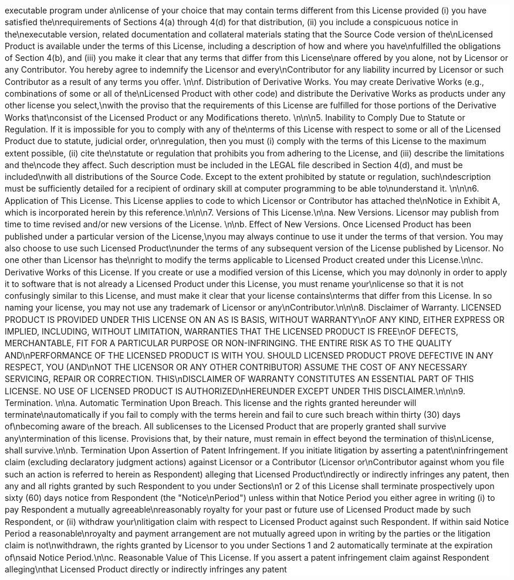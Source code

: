 executable program under a\nlicense of your choice that may contain terms different from this License provided (i) you have satisfied the\nrequirements of Sections 4(a) through 4(d) for that distribution, (ii) you include a conspicuous notice in the\nexecutable version, related documentation and collateral materials stating that the Source Code version of the\nLicensed Product is available under the terms of this License, including a description of how and where you have\nfulfilled the obligations of Section 4(b), and (iii) you make it clear that any terms that differ from this License\nare offered by you alone, not by Licensor or any Contributor.  You hereby agree to indemnify the Licensor and every\nContributor for any liability incurred by Licensor or such Contributor as a result of any terms you offer. \n\nf.       Distribution of Derivative Works.  You may create Derivative Works (e.g., combinations of some or all of the\nLicensed Product with other code) and distribute the Derivative Works as products under any other license you select,\nwith the proviso that the requirements of this License are fulfilled for those portions of the Derivative Works that\nconsist of the Licensed Product or any Modifications thereto. \n\n\n5.      Inability to Comply Due to Statute or Regulation.  If it is impossible for you to comply with any of the\nterms of this License with respect to some or all of the Licensed Product due to statute, judicial order, or\nregulation, then you must (i) comply with the terms of this License to the maximum extent possible, (ii) cite the\nstatute or regulation that prohibits you from adhering to the License, and (iii) describe the limitations and the\ncode they affect. Such description must be included in the LEGAL file described in Section 4(d), and must be included\nwith all distributions of the Source Code.  Except to the extent prohibited by statute or regulation, such\ndescription must be sufficiently detailed for a recipient of ordinary skill at computer programming to be able to\nunderstand it. \n\n\n6.      Application of This License.  This License applies to code to which Licensor or Contributor has attached the\nNotice in Exhibit A, which is incorporated herein by this reference.\n\n\n7.      Versions of This License.\n\na.       New Versions.  Licensor may publish from time to time revised and/or new versions of the License. \n\nb.       Effect of New Versions.  Once Licensed Product has been published under a particular version of the License,\nyou may always continue to use it under the terms of that version.  You may also choose to use such Licensed Product\nunder the terms of any subsequent version of the License published by Licensor.  No one other than Licensor has the\nright to modify the terms applicable to Licensed Product created under this License.\n\nc.       Derivative Works of this License.  If you create or use a modified version of this License, which you may do\nonly in order to apply it to software that is not already a Licensed Product under this License, you must rename your\nlicense so that it is not confusingly similar to this License, and must make it clear that your license contains\nterms that differ from this License.  In so naming your license, you may not use any trademark of Licensor or any\nContributor.\n\n\n8.      Disclaimer of Warranty.  LICENSED PRODUCT IS PROVIDED UNDER THIS LICENSE ON AN AS IS BASIS, WITHOUT WARRANTY\nOF ANY KIND, EITHER EXPRESS OR IMPLIED, INCLUDING, WITHOUT LIMITATION, WARRANTIES THAT THE LICENSED PRODUCT IS FREE\nOF DEFECTS, MERCHANTABLE, FIT FOR A PARTICULAR PURPOSE OR NON-INFRINGING. THE ENTIRE RISK AS TO THE QUALITY AND\nPERFORMANCE OF THE LICENSED PRODUCT IS WITH YOU.  SHOULD LICENSED PRODUCT PROVE DEFECTIVE IN ANY RESPECT, YOU (AND\nNOT THE LICENSOR OR ANY OTHER CONTRIBUTOR) ASSUME THE COST OF ANY NECESSARY SERVICING, REPAIR OR CORRECTION.  THIS\nDISCLAIMER OF WARRANTY CONSTITUTES AN ESSENTIAL PART OF THIS LICENSE. NO USE OF LICENSED PRODUCT IS AUTHORIZED\nHEREUNDER EXCEPT UNDER THIS DISCLAIMER.\n\n\n9.      Termination. \n\na.       Automatic Termination Upon Breach.  This license and the rights granted hereunder will terminate\nautomatically if you fail to comply with the terms herein and fail to cure such breach within thirty (30) days of\nbecoming aware of the breach.  All sublicenses to the Licensed Product that are properly granted shall survive any\ntermination of this license.  Provisions that, by their nature, must remain in effect beyond the termination of this\nLicense, shall survive.\n\nb.       Termination Upon Assertion of Patent Infringement.  If you initiate litigation by asserting a patent\ninfringement claim (excluding declaratory judgment actions) against Licensor or a Contributor (Licensor or\nContributor against whom you file such an action is referred to herein as Respondent) alleging that Licensed Product\ndirectly or indirectly infringes any patent, then any and all rights granted by such Respondent to you under Sections\n1 or 2 of this License shall terminate prospectively upon sixty (60) days notice from Respondent (the \"Notice\nPeriod\") unless within that Notice Period you either agree in writing (i) to pay Respondent a mutually agreeable\nreasonably royalty for your past or future use of Licensed Product made by such Respondent, or (ii) withdraw your\nlitigation claim with respect to Licensed Product against such Respondent.  If within said Notice Period a reasonable\nroyalty and payment arrangement are not mutually agreed upon in writing by the parties or the litigation claim is not\nwithdrawn, the rights granted by Licensor to you under Sections 1 and 2 automatically terminate at the expiration of\nsaid Notice Period.\n\nc.       Reasonable Value of This License.  If you assert a patent infringement claim against Respondent alleging\nthat Licensed Product directly or indirectly infringes any patent